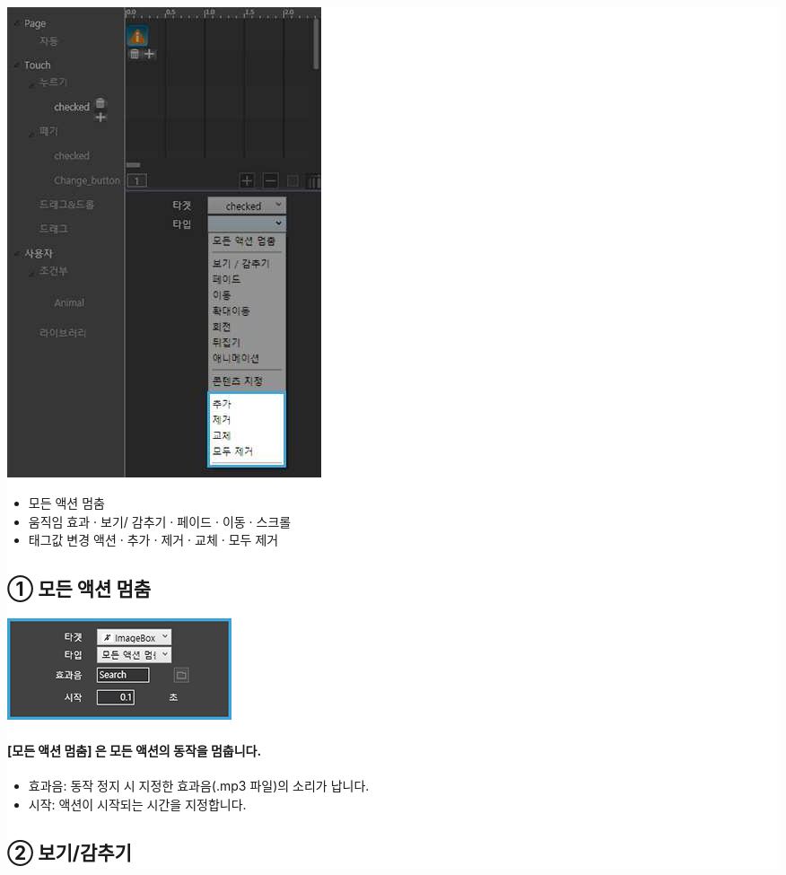 ![](../.gitbook/assets/assets_-lstkt5cj2oikje8938t_-lsumun8ipnwhr6_7d2l_-lsumzhaanzmq-hkgoet_image.png)

* 모든 액션 멈춤
* 움직임 효과 · 보기/ 감추기 · 페이드 · 이동 ·  스크롤
* 태그값 변경 액션 · 추가 · 제거 · 교체 · 모두 제거

## **① 모든 액션 멈춤**

![](../.gitbook/assets/5-4.jpg)

#### **\[모든 액션 멈춤\]** 은 모든 액션의 동작을 멈춥니다.

* 효과음: 동작 정지 시 지정한 효과음\(.mp3 파일\)의 소리가 납니다.
* 시작: 액션이 시작되는 시간을 지정합니다.

## **② 보기/감추기**
